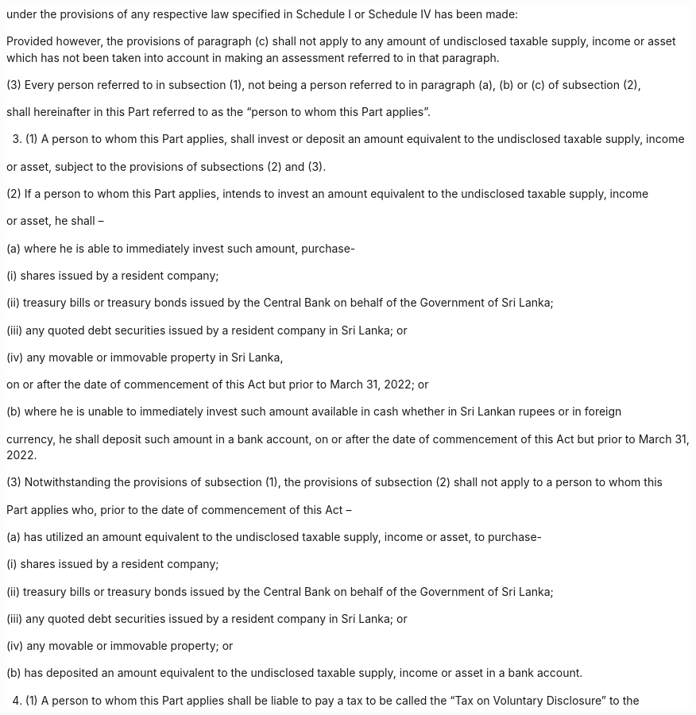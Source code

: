 under the provisions of any respective law specified in Schedule I or Schedule IV has been made:

Provided however, the provisions of paragraph (c) shall not apply to any amount of undisclosed taxable supply, income or asset which has not been taken into account in making an assessment referred to in that paragraph.

(3) Every person referred to in subsection (1), not being a person referred to in paragraph (a), (b) or (c) of subsection (2),

shall hereinafter in this Part referred to as the “person to whom this Part applies”.

3. (1) A person to whom this Part applies, shall invest or deposit an amount equivalent to the undisclosed taxable supply, income

or asset, subject to the provisions of subsections (2) and (3).

(2) If a person to whom this Part applies, intends to invest an amount equivalent to the undisclosed taxable supply, income

or asset, he shall –

(a) where he is able to immediately invest such amount, purchase-

(i) shares issued by a resident company;

(ii) treasury bills or treasury bonds issued by the Central Bank on behalf of the Government of Sri Lanka;

(iii) any quoted debt securities issued by a resident company in Sri Lanka; or

(iv) any movable or immovable property in Sri Lanka,

on or after the date of commencement of this Act but prior to March 31, 2022; or

(b) where he is unable to immediately invest such amount available in cash whether in Sri Lankan rupees or in foreign

currency, he shall deposit such amount in a bank account, on or after the date of commencement of this Act but prior to March 31, 2022.

(3) Notwithstanding the provisions of subsection (1), the provisions of subsection (2) shall not apply to a person to whom this

Part applies who, prior to the date of commencement of this Act –

(a) has utilized an amount equivalent to the undisclosed taxable supply, income or asset, to purchase-

(i) shares issued by a resident company;

(ii) treasury bills or treasury bonds issued by the Central Bank on behalf of the Government of Sri Lanka;

(iii) any quoted debt securities issued by a resident company in Sri Lanka; or

(iv) any movable or immovable property; or

(b) has deposited an amount equivalent to the undisclosed taxable supply, income or asset in a bank account.

4. (1) A person to whom this Part applies shall be liable to pay a tax to be called the “Tax on Voluntary Disclosure” to the
